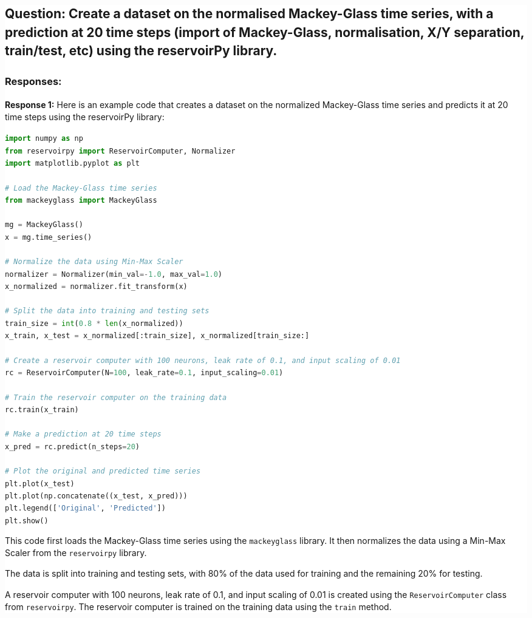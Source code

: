 ## Question: Create a dataset on the normalised Mackey-Glass time series, with a prediction at 20 time steps (import of Mackey-Glass, normalisation, X/Y separation, train/test, etc) using the reservoirPy library.
### Responses:
**Response 1:**
Here is an example code that creates a dataset on the normalized Mackey-Glass time series and predicts it at 20 time steps using the reservoirPy library:
```python
import numpy as np
from reservoirpy import ReservoirComputer, Normalizer
import matplotlib.pyplot as plt

# Load the Mackey-Glass time series
from mackeyglass import MackeyGlass

mg = MackeyGlass()
x = mg.time_series()

# Normalize the data using Min-Max Scaler
normalizer = Normalizer(min_val=-1.0, max_val=1.0)
x_normalized = normalizer.fit_transform(x)

# Split the data into training and testing sets
train_size = int(0.8 * len(x_normalized))
x_train, x_test = x_normalized[:train_size], x_normalized[train_size:]

# Create a reservoir computer with 100 neurons, leak rate of 0.1, and input scaling of 0.01
rc = ReservoirComputer(N=100, leak_rate=0.1, input_scaling=0.01)

# Train the reservoir computer on the training data
rc.train(x_train)

# Make a prediction at 20 time steps
x_pred = rc.predict(n_steps=20)

# Plot the original and predicted time series
plt.plot(x_test)
plt.plot(np.concatenate((x_test, x_pred)))
plt.legend(['Original', 'Predicted'])
plt.show()
```
This code first loads the Mackey-Glass time series using the `mackeyglass` library. It then normalizes the data using a Min-Max Scaler from the `reservoirpy` library.

The data is split into training and testing sets, with 80% of the data used for training and the remaining 20% for testing.

A reservoir computer with 100 neurons, leak rate of 0.1, and input scaling of 0.01 is created using the `ReservoirComputer` class from `reservoirpy`. The reservoir computer is trained on the training data using the `train` method.

